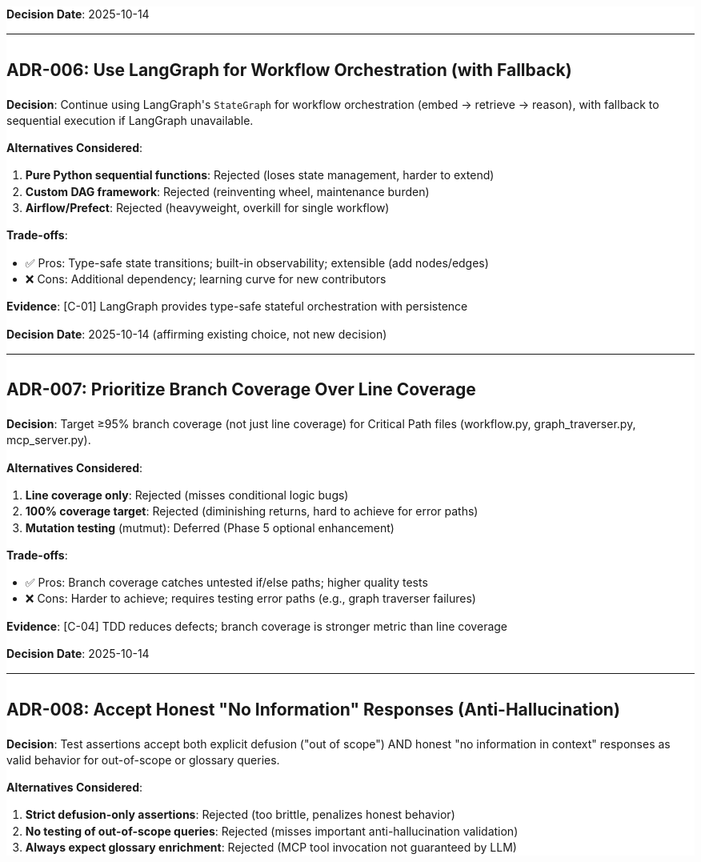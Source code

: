 **Decision Date**: 2025-10-14

---

## ADR-006: Use LangGraph for Workflow Orchestration (with Fallback)

**Decision**: Continue using LangGraph's `StateGraph` for workflow orchestration (embed → retrieve → reason), with fallback to sequential execution if LangGraph unavailable.

**Alternatives Considered**:
1. **Pure Python sequential functions**: Rejected (loses state management, harder to extend)
2. **Custom DAG framework**: Rejected (reinventing wheel, maintenance burden)
3. **Airflow/Prefect**: Rejected (heavyweight, overkill for single workflow)

**Trade-offs**:
- ✅ Pros: Type-safe state transitions; built-in observability; extensible (add nodes/edges)
- ❌ Cons: Additional dependency; learning curve for new contributors

**Evidence**: [C-01] LangGraph provides type-safe stateful orchestration with persistence

**Decision Date**: 2025-10-14 (affirming existing choice, not new decision)

---

## ADR-007: Prioritize Branch Coverage Over Line Coverage

**Decision**: Target ≥95% branch coverage (not just line coverage) for Critical Path files (workflow.py, graph_traverser.py, mcp_server.py).

**Alternatives Considered**:
1. **Line coverage only**: Rejected (misses conditional logic bugs)
2. **100% coverage target**: Rejected (diminishing returns, hard to achieve for error paths)
3. **Mutation testing** (mutmut): Deferred (Phase 5 optional enhancement)

**Trade-offs**:
- ✅ Pros: Branch coverage catches untested if/else paths; higher quality tests
- ❌ Cons: Harder to achieve; requires testing error paths (e.g., graph traverser failures)

**Evidence**: [C-04] TDD reduces defects; branch coverage is stronger metric than line coverage

**Decision Date**: 2025-10-14

---

## ADR-008: Accept Honest "No Information" Responses (Anti-Hallucination)

**Decision**: Test assertions accept both explicit defusion ("out of scope") AND honest "no information in context" responses as valid behavior for out-of-scope or glossary queries.

**Alternatives Considered**:
1. **Strict defusion-only assertions**: Rejected (too brittle, penalizes honest behavior)
2. **No testing of out-of-scope queries**: Rejected (misses important anti-hallucination validation)
3. **Always expect glossary enrichment**: Rejected (MCP tool invocation not guaranteed by LLM)
